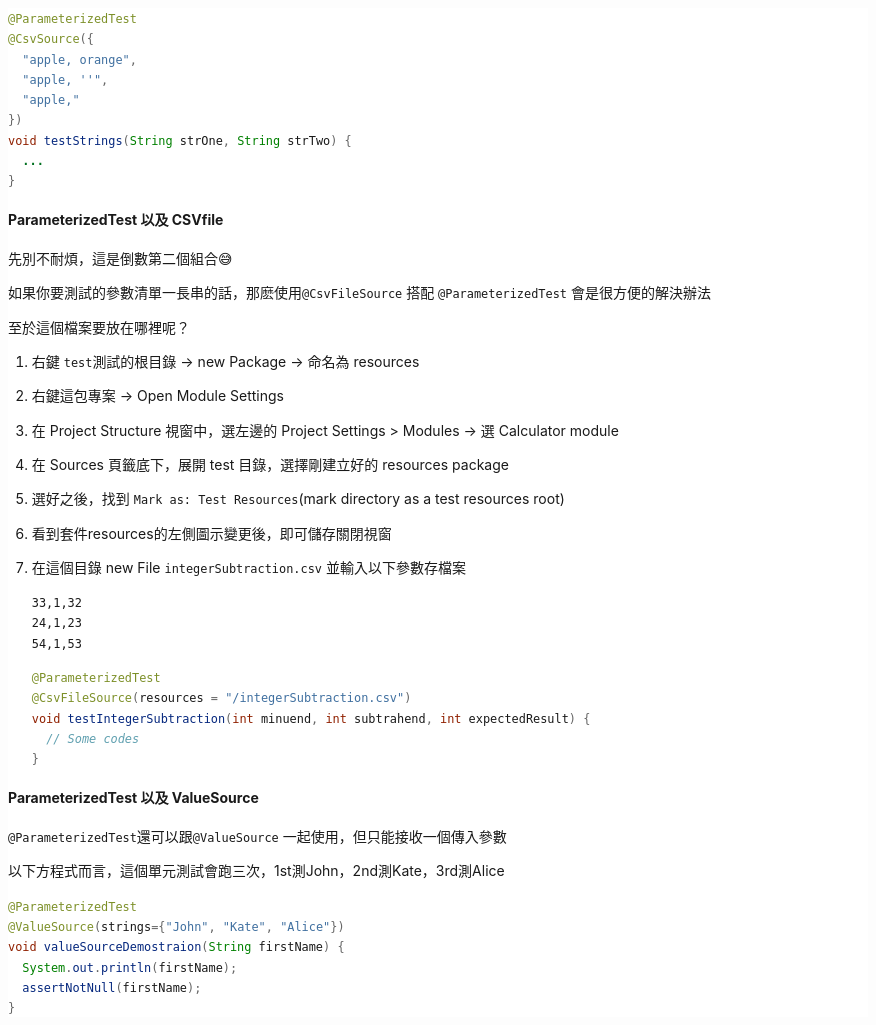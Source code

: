 ```java
@ParameterizedTest
@CsvSource({
  "apple, orange",
  "apple, ''",
  "apple,"
})
void testStrings(String strOne, String strTwo) {
  ...
}
```

#### ParameterizedTest 以及 CSVfile

先別不耐煩，這是倒數第二個組合😅

如果你要測試的參數清單一長串的話，那麽使用`@CsvFileSource` 搭配 `@ParameterizedTest` 會是很方便的解決辦法

至於這個檔案要放在哪裡呢？

1. 右鍵 `test`測試的根目錄 → new Package → 命名為 resources

2. 右鍵這包專案 → Open Module Settings

3. 在 Project Structure 視窗中，選左邊的 Project Settings > Modules  → 選 Calculator module

4. 在 Sources 頁籤底下，展開 test 目錄，選擇剛建立好的 resources package

5. 選好之後，找到 `Mark as: Test Resources`(mark directory as a test resources root)

6. 看到套件resources的左側圖示變更後，即可儲存關閉視窗

7. 在這個目錄 new File `integerSubtraction.csv` 並輸入以下參數存檔案

   ```
   33,1,32
   24,1,23
   54,1,53
   ```

   ```java
   @ParameterizedTest
   @CsvFileSource(resources = "/integerSubtraction.csv")
   void testIntegerSubtraction(int minuend, int subtrahend, int expectedResult) {
     // Some codes
   }
   ```

#### ParameterizedTest 以及 ValueSource

`@ParameterizedTest`還可以跟`@ValueSource` 一起使用，但只能接收一個傳入參數

以下方程式而言，這個單元測試會跑三次，1st測John，2nd測Kate，3rd測Alice

```java
@ParameterizedTest
@ValueSource(strings={"John", "Kate", "Alice"})
void valueSourceDemostraion(String firstName) {
  System.out.println(firstName);
  assertNotNull(firstName);
}
```
